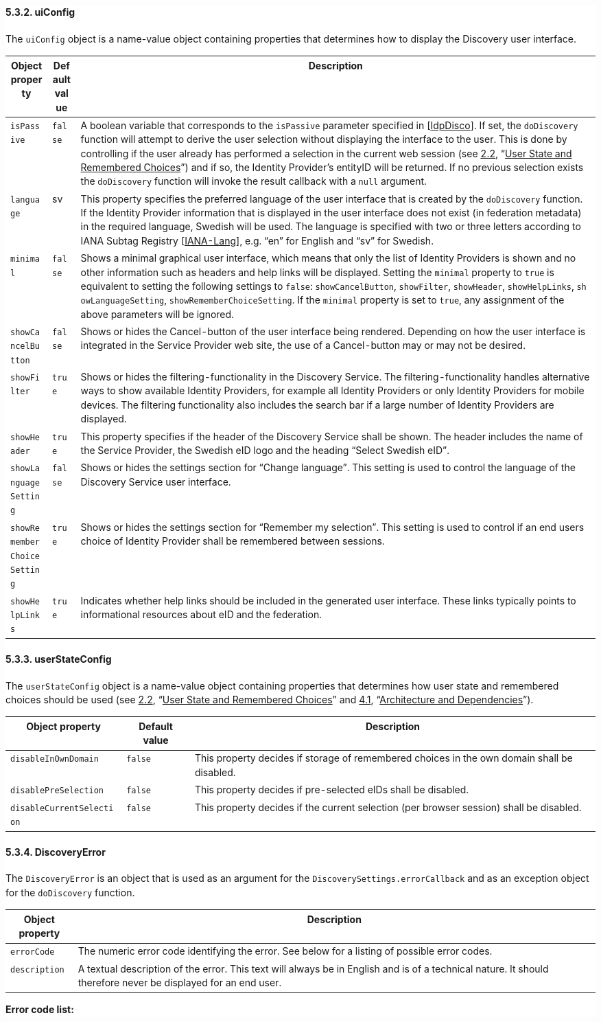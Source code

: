 <a name="uiconfig"></a>
#### 5.3.2. uiConfig

The `uiConfig` object is a name-value object containing properties that determines how to display the Discovery user interface.

| Object property | Default value | Description |
| --- | --- | --- |
| `isPassive` | `false` | A boolean variable that corresponds to the `isPassive` parameter specified in \[[IdpDisco](http://docs.oasis-open.org/security/saml/Post2.0/sstc-saml-idp-discovery.pdf)\]. If set, the `doDiscovery` function will attempt to derive the user selection without displaying the interface to the user. This is done by controlling if the user already has performed a selection in the current web session (see [2.2](#user-state-and-remembered-choices), “[User State and Remembered Choices](#user-state-and-remembered-choices)”) and if so, the Identity Provider’s entityID will be returned. If no previous selection exists the `doDiscovery` function will invoke the result callback with a `null` argument. |
| `language` | sv | This property specifies the preferred language of the user interface that is created by the `doDiscovery` function. If the Identity Provider information that is displayed in the user interface does not exist (in federation metadata) in the required language, Swedish will be used. The language is specified with two or three letters according to IANA Subtag Registry \[[IANA-Lang](http://www.iana.org/assignments/language-subtag-registry/language-subtag-registry)\], e.g. “en” for English and “sv” for Swedish. |
| `minimal` | `false` | Shows a minimal graphical user interface, which means that only the list of Identity Providers is shown and no other information such as headers and help links will be displayed. Setting the `minimal` property to `true` is equivalent to setting the following settings to `false`: `showCancelButton`, `showFilter`, `showHeader`, `showHelpLinks`, `showLanguageSetting`, `showRememberChoiceSetting`. If the `minimal` property is set to `true`, any assignment of the above parameters will be ignored. |
| `showCancelButton` | `false`| Shows or hides the Cancel-button of the user interface being rendered. Depending on how the user interface is integrated in the Service Provider web site, the use of a Cancel-button may or may not be desired. |
| `showFilter` | `true` | Shows or hides the filtering-functionality in the Discovery Service. The filtering-functionality handles alternative ways to show available Identity Providers, for example all Identity Providers or only Identity Providers for mobile devices. The filtering functionality also includes the search bar if a large number of Identity Providers are displayed. |
| `showHeader` | `true` | This property specifies if the header of the Discovery Service shall be shown. The header includes the name of the Service Provider, the Swedish eID logo and the heading “Select Swedish eID”. |
| `showLanguageSetting` | `false` | Shows or hides the settings section for “Change language”. This setting is used to control the language of the Discovery Service user interface. |
| `showRememberChoiceSetting` | `true` | Shows or hides the settings section for “Remember my selection”. This setting is used to control if an end users choice of Identity Provider shall be remembered between sessions. |
| `showHelpLinks` | `true` | Indicates whether help links should be included in the generated user interface. These links typically points to informational resources about eID and the federation. |

<a name="userstateconfig"></a>
#### 5.3.3. userStateConfig

The `userStateConfig` object is a name-value object containing properties that determines how user state and remembered choices should be used (see [2.2](#user-state-and-remembered-choices), “[User State and Remembered Choices](#user-state-and-remembered-choices)” and [4.1](#architecture-and-dependencies), “[Architecture and Dependencies](#architecture-and-dependencies)”).

| Object property | Default value | Description |
| --- | --- | --- |
| `disableInOwnDomain` | `false` | This property decides if storage of remembered choices in the own domain shall be disabled. |
| `disablePreSelection` | `false` | This property decides if pre-selected eIDs shall be disabled. |
| `disableCurrentSelection` | `false` | This property decides if the current selection (per browser session) shall be disabled. |

<a name="discoveryerror"></a>
#### 5.3.4. DiscoveryError

The `DiscoveryError` is an object that is used as an argument for the `DiscoverySettings.errorCallback` and as an exception object for the `doDiscovery` function.

| Object property | Description |
| --- | --- |
| `errorCode` | The numeric error code identifying the error. See below for a listing of possible error codes. |
| `description` | A textual description of the error. This text will always be in English and is of a technical nature. It should therefore never be displayed for an end user. |

**Error code list:**
